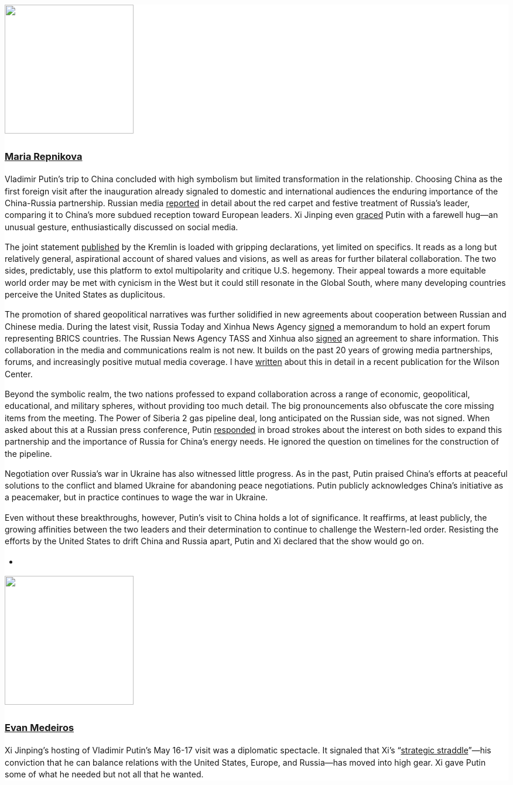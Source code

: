 <a href="https://www.chinafile.com/contributors/maria-repnikova"><img src="https://www.chinafile.com/sites/default/files/styles/epsacrop_220x220/public/assets/images/profile/maria_repnikova.jpg?itok=whWAGgu6" width="220" height="220" alt referrerpolicy="no-referrer"></a>            </div>  </div>  <h3><a href="https://www.chinafile.com/contributors/maria-repnikova" title="Maria Repnikova">Maria Repnikova</a></h3></div>  <div class="field field-name-comment-body field-type-text-long field-label-hidden">                      <p class="dropcap">Vladimir Putin’s trip to China concluded with high symbolism but limited transformation in the relationship. Choosing China as the first foreign visit after the inauguration already signaled to domestic and international audiences the enduring importance of the China-Russia partnership. Russian media <a href="https://vz.ru/politics/2024/5/16/1268478.html" target="_blank" rel="nofollow">reported</a> in detail about the red carpet and festive treatment of Russia’s leader, comparing it to China’s more subdued reception toward European leaders. Xi Jinping even <a href="https://www.reuters.com/world/hugs-not-full-socialist-era-kiss-putin-xi-beijing-2024-05-17/" target="_blank" rel="nofollow">graced</a> Putin with a farewell hug—an unusual gesture, enthusiastically discussed on social media.</p><p>The joint statement <a href="http://kremlin.ru/supplement/6132" target="_blank" rel="nofollow">published</a> by the Kremlin is loaded with gripping declarations, yet limited on specifics. It reads as a long but relatively general, aspirational account of shared values and visions, as well as areas for further bilateral collaboration. The two sides, predictably, use this platform to extol multipolarity and critique U.S. hegemony. Their appeal towards a more equitable world order may be met with cynicism in the West but it could still resonate in the Global South, where many developing countries perceive the United States as duplicitous.</p><p>The promotion of shared geopolitical narratives was further solidified in new agreements about cooperation between Russian and Chinese media. During the latest visit, Russia Today and Xinhua News Agency <a href="http://kremlin.ru/supplement/6131" target="_blank" rel="nofollow">signed</a> a memorandum to hold an expert forum representing BRICS countries. The Russian News Agency TASS and Xinhua also <a href="http://kremlin.ru/supplement/6131" target="_blank" rel="nofollow">signed</a> an agreement to share information. This collaboration in the media and communications realm is not new. It builds on the past 20 years of growing media partnerships, forums, and increasingly positive mutual media coverage. I have <a href="https://www.wilsoncenter.org/publication/china-russia-convergence-communication-sphere-exploring-growing-information-nexus" target="_blank" rel="nofollow">written</a> about this in detail in a recent publication for the Wilson Center.</p><p>Beyond the symbolic realm, the two nations professed to expand collaboration across a range of economic, geopolitical, educational, and military spheres, without providing too much detail. The big pronouncements also obfuscate the core missing items from the meeting. The Power of Siberia 2 gas pipeline deal, long anticipated on the Russian side, was not signed. When asked about this at a Russian press conference, Putin <a href="http://www.kremlin.ru/events/president/transcripts/74065" target="_blank" rel="nofollow">responded</a> in broad strokes about the interest on both sides to expand this partnership and the importance of Russia for China’s energy needs. He ignored the question on timelines for the construction of the pipeline.</p><p>Negotiation over Russia’s war in Ukraine has also witnessed little progress. As in the past, Putin praised China’s efforts at peaceful solutions to the conflict and blamed Ukraine for abandoning peace negotiations. Putin publicly acknowledges China’s initiative as a peacemaker, but in practice continues to wage the war in Ukraine.</p><p>Even without these breakthroughs, however, Putin’s visit to China holds a lot of significance. It reaffirms, at least publicly, the growing affinities between the two leaders and their determination to continue to challenge the Western-led order. Resisting the efforts by the United States to drift China and Russia apart, Putin and Xi declared that the show would go on.</p>            </div>      <nav class="links"><ul class="links inline"><li class="comment_forbidden first last"></li></ul></nav>  </article><a id="comment-10711" href="https://www.chinafile.com/conversation/undefined"></a><article class="comment comment-by-node-author">        <div class="node node-profile cboxes contributor grid-2 img-no logo-no">  <div class="inner-content">    <div class="field field-name-field-profile-photo field-type-image field-label-hidden">                      <a href="https://www.chinafile.com/contributors/evan-medeiros"><img src="https://www.chinafile.com/sites/default/files/styles/epsacrop_220x220/public/assets/images/profile/medeiros_sm.jpg?itok=mLCfoKVr" width="220" height="220" alt referrerpolicy="no-referrer"></a>            </div>  </div>  <h3><a href="https://www.chinafile.com/contributors/evan-medeiros" title="Evan Medeiros">Evan Medeiros</a></h3></div>  <div class="field field-name-comment-body field-type-text-long field-label-hidden">                      <p class="dropcap">Xi Jinping’s hosting of Vladimir Putin’s May 16-17 visit was a diplomatic spectacle. It signaled that Xi’s “<a href="https://www.prcleader.org/post/china-s-strategic-straddle-beijing-s-diplomatic-response-to-the-russian-invasion-of-ukraine" target="_blank" rel="nofollow">strategic straddle</a>”—his conviction that he can balance relations with the United States, Europe, and Russia—has moved into high gear. Xi gave Putin some of what he needed but not all that he wanted.